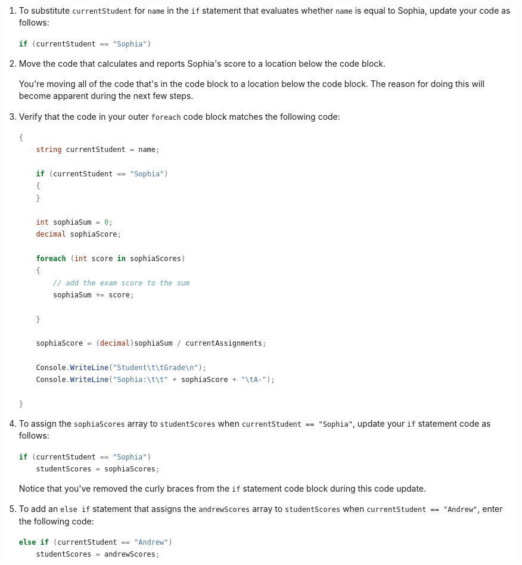 1. To substitute `currentStudent` for `name` in the `if` statement that evaluates whether `name` is equal to Sophia, update your code as follows:

    ```csharp
    if (currentStudent == "Sophia")
    ```

1. Move the code that calculates and reports Sophia's score to a location below the code block.

    You're moving all of the code that's in the code block to a location below the code block. The reason for doing this will become apparent during the next few steps.

1. Verify that the code in your outer `foreach` code block matches the following code:

    ```csharp
    {
        string currentStudent = name;
    
        if (currentStudent == "Sophia")
        {
        }
    
        int sophiaSum = 0;
        decimal sophiaScore;

        foreach (int score in sophiaScores)
        {
            // add the exam score to the sum
            sophiaSum += score;

        }

        sophiaScore = (decimal)sophiaSum / currentAssignments;

        Console.WriteLine("Student\t\tGrade\n");
        Console.WriteLine("Sophia:\t\t" + sophiaScore + "\tA-");
        
    }
    ```

1. To assign the `sophiaScores` array to `studentScores` when `currentStudent == "Sophia"`, update your `if` statement code as follows:

    ```csharp
    if (currentStudent == "Sophia")
        studentScores = sophiaScores;

    ```

    Notice that you've removed the curly braces from the `if` statement code block during this code update.

1. To add an `else if` statement that assigns the `andrewScores` array to `studentScores` when `currentStudent == "Andrew"`, enter the following code:

    ```csharp
    else if (currentStudent == "Andrew")
        studentScores = andrewScores;

    ```
